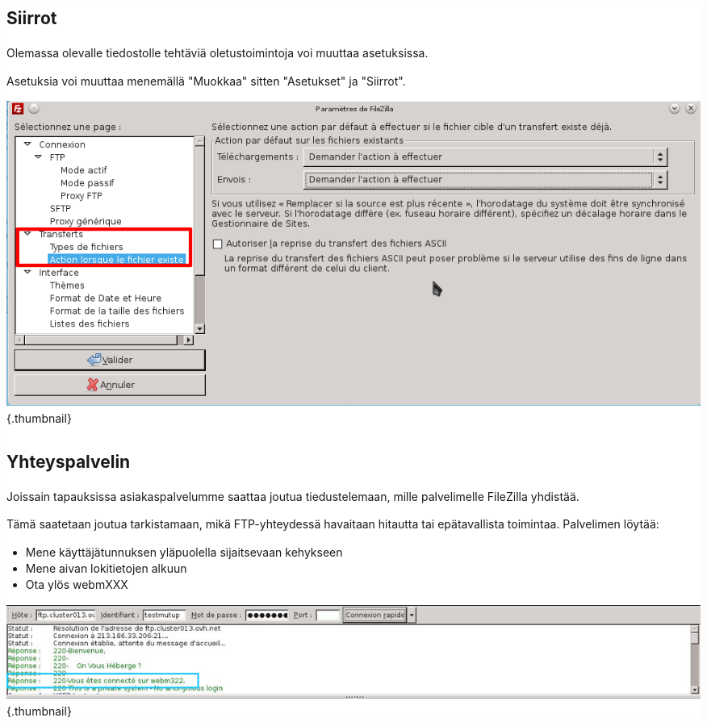 ## Siirrot
Olemassa olevalle tiedostolle tehtäviä oletustoimintoja voi muuttaa asetuksissa.

Asetuksia voi muuttaa menemällä "Muokkaa" sitten "Asetukset" ja "Siirrot".

![](images/img_1826.jpg){.thumbnail}


## Yhteyspalvelin
Joissain tapauksissa asiakaspalvelumme saattaa joutua tiedustelemaan, mille palvelimelle FileZilla yhdistää. 

Tämä saatetaan joutua tarkistamaan, mikä FTP-yhteydessä havaitaan hitautta tai epätavallista toimintaa. Palvelimen löytää:

- Mene käyttäjätunnuksen yläpuolella sijaitsevaan kehykseen
- Mene aivan lokitietojen alkuun
- Ota ylös webmXXX



![](images/img_2399.jpg){.thumbnail}

